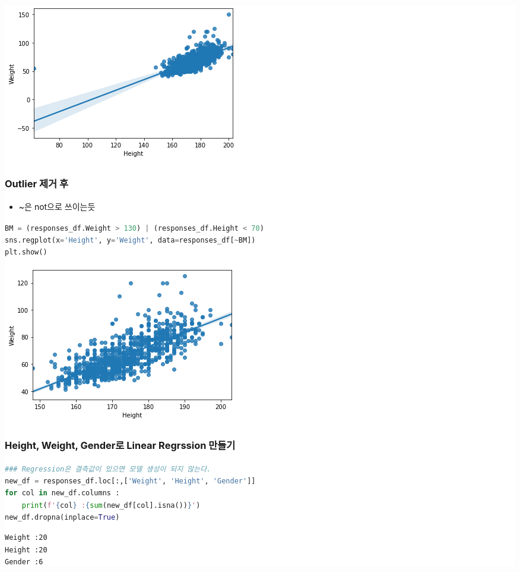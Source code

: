 ![png](output_44_0.png)

### Outlier 제거 후

- ~은 not으로 쓰이는듯

```python
BM = (responses_df.Weight > 130) | (responses_df.Height < 70)
sns.regplot(x='Height', y='Weight', data=responses_df[~BM])
plt.show()
```

![png](output_46_0.png)

### Height, Weight, Gender로 Linear Regrssion 만들기

```python
### Regression은 결측값이 있으면 모델 생성이 되지 않는다.
new_df = responses_df.loc[:,['Weight', 'Height', 'Gender']]
for col in new_df.columns :
    print(f'{col} :{sum(new_df[col].isna())}')
new_df.dropna(inplace=True)
```

    Weight :20
    Height :20
    Gender :6
